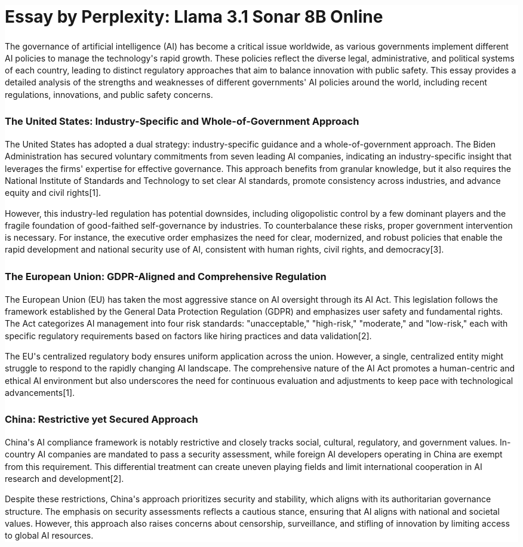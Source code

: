 # Essay by Perplexity: Llama 3.1 Sonar 8B Online

The governance of artificial intelligence (AI) has become a critical issue worldwide, as various governments implement different AI policies to manage the technology's rapid growth. These policies reflect the diverse legal, administrative, and political systems of each country, leading to distinct regulatory approaches that aim to balance innovation with public safety. This essay provides a detailed analysis of the strengths and weaknesses of different governments' AI policies around the world, including recent regulations, innovations, and public safety concerns.

### The United States: Industry-Specific and Whole-of-Government Approach

The United States has adopted a dual strategy: industry-specific guidance and a whole-of-government approach. The Biden Administration has secured voluntary commitments from seven leading AI companies, indicating an industry-specific insight that leverages the firms' expertise for effective governance. This approach benefits from granular knowledge, but it also requires the National Institute of Standards and Technology to set clear AI standards, promote consistency across industries, and advance equity and civil rights[1].

However, this industry-led regulation has potential downsides, including oligopolistic control by a few dominant players and the fragile foundation of good-faithed self-governance by industries. To counterbalance these risks, proper government intervention is necessary. For instance, the executive order emphasizes the need for clear, modernized, and robust policies that enable the rapid development and national security use of AI, consistent with human rights, civil rights, and democracy[3].

### The European Union: GDPR-Aligned and Comprehensive Regulation

The European Union (EU) has taken the most aggressive stance on AI oversight through its AI Act. This legislation follows the framework established by the General Data Protection Regulation (GDPR) and emphasizes user safety and fundamental rights. The Act categorizes AI management into four risk standards: "unacceptable," "high-risk," "moderate," and "low-risk," each with specific regulatory requirements based on factors like hiring practices and data validation[2].

The EU's centralized regulatory body ensures uniform application across the union. However, a single, centralized entity might struggle to respond to the rapidly changing AI landscape. The comprehensive nature of the AI Act promotes a human-centric and ethical AI environment but also underscores the need for continuous evaluation and adjustments to keep pace with technological advancements[1].

### China: Restrictive yet Secured Approach

China's AI compliance framework is notably restrictive and closely tracks social, cultural, regulatory, and government values. In-country AI companies are mandated to pass a security assessment, while foreign AI developers operating in China are exempt from this requirement. This differential treatment can create uneven playing fields and limit international cooperation in AI research and development[2].

Despite these restrictions, China's approach prioritizes security and stability, which aligns with its authoritarian governance structure. The emphasis on security assessments reflects a cautious stance, ensuring that AI aligns with national and societal values. However, this approach also raises concerns about censorship, surveillance, and stifling of innovation by limiting access to global AI resources.

